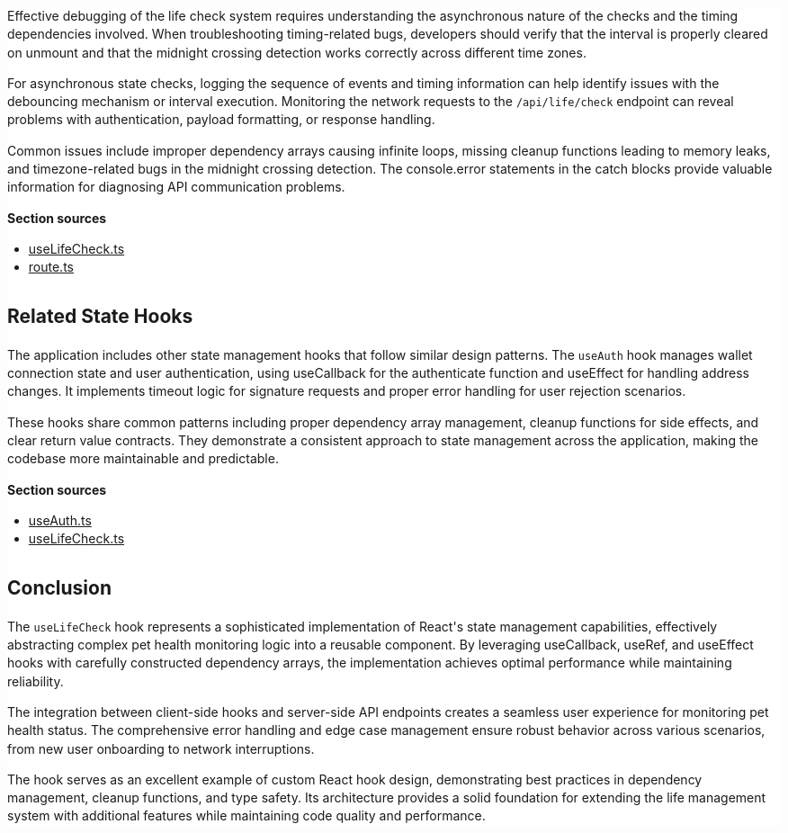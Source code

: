Effective debugging of the life check system requires understanding the asynchronous nature of the checks and the timing dependencies involved. When troubleshooting timing-related bugs, developers should verify that the interval is properly cleared on unmount and that the midnight crossing detection works correctly across different time zones.

For asynchronous state checks, logging the sequence of events and timing information can help identify issues with the debouncing mechanism or interval execution. Monitoring the network requests to the `/api/life/check` endpoint can reveal problems with authentication, payload formatting, or response handling.

Common issues include improper dependency arrays causing infinite loops, missing cleanup functions leading to memory leaks, and timezone-related bugs in the midnight crossing detection. The console.error statements in the catch blocks provide valuable information for diagnosing API communication problems.

**Section sources**
- [useLifeCheck.ts](file://hooks/useLifeCheck.ts#L70-L90)
- [route.ts](file://app/api/life/check/route.ts#L1-L145)

## Related State Hooks

The application includes other state management hooks that follow similar design patterns. The `useAuth` hook manages wallet connection state and user authentication, using useCallback for the authenticate function and useEffect for handling address changes. It implements timeout logic for signature requests and proper error handling for user rejection scenarios.

These hooks share common patterns including proper dependency array management, cleanup functions for side effects, and clear return value contracts. They demonstrate a consistent approach to state management across the application, making the codebase more maintainable and predictable.

**Section sources**
- [useAuth.ts](file://lib/useAuth.ts#L1-L100)
- [useLifeCheck.ts](file://hooks/useLifeCheck.ts#L1-L153)

## Conclusion

The `useLifeCheck` hook represents a sophisticated implementation of React's state management capabilities, effectively abstracting complex pet health monitoring logic into a reusable component. By leveraging useCallback, useRef, and useEffect hooks with carefully constructed dependency arrays, the implementation achieves optimal performance while maintaining reliability.

The integration between client-side hooks and server-side API endpoints creates a seamless user experience for monitoring pet health status. The comprehensive error handling and edge case management ensure robust behavior across various scenarios, from new user onboarding to network interruptions.

The hook serves as an excellent example of custom React hook design, demonstrating best practices in dependency management, cleanup functions, and type safety. Its architecture provides a solid foundation for extending the life management system with additional features while maintaining code quality and performance.